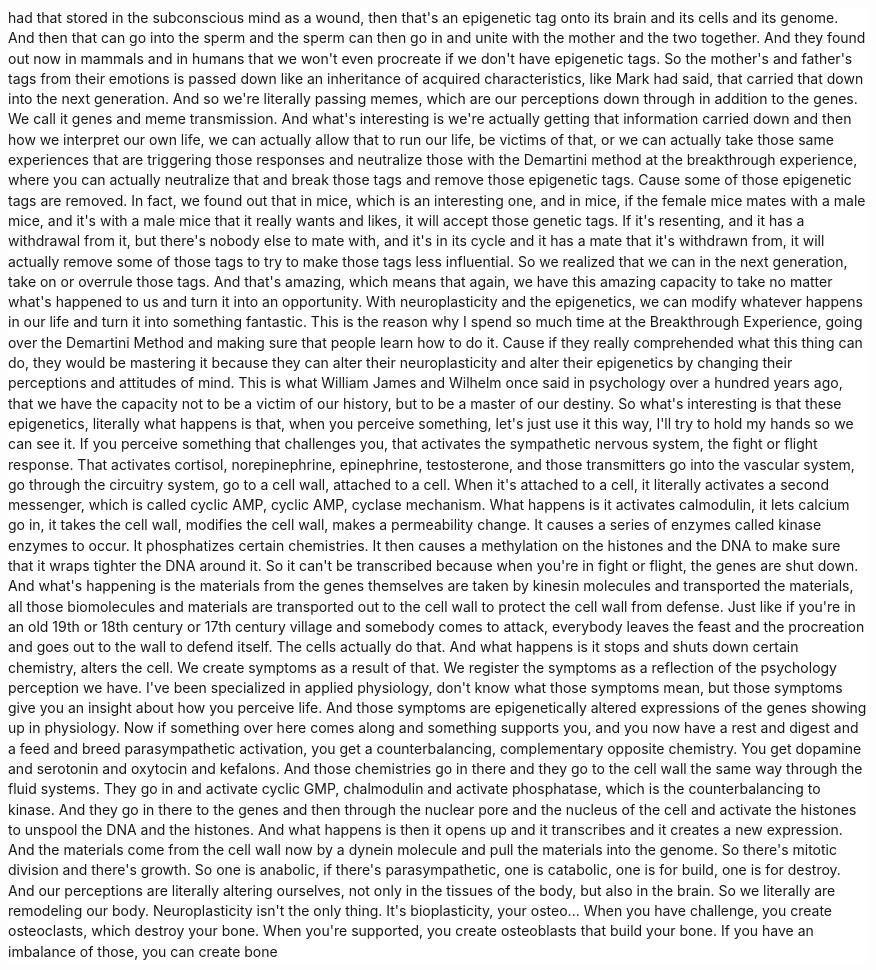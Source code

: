 had that stored in the subconscious mind as a wound, then that's an epigenetic tag onto its brain and its cells and its genome. And then that can go into the sperm and the sperm can then go in and unite with the mother and the two together. And they found out now in mammals and in humans that we won't even procreate if we don't have epigenetic tags. So the mother's and father's tags from their emotions is passed down like an inheritance of acquired characteristics, like Mark had said, that carried that down into the next generation. And so we're literally passing memes, which are our perceptions down through in addition to the genes. We call it genes and meme transmission. And what's interesting is we're actually getting that information carried down and then how we interpret our own life, we can actually allow that to run our life, be victims of that, or we can actually take those same experiences that are triggering those responses and neutralize those with the Demartini method at the breakthrough experience, where you can actually neutralize that and break those tags and remove those epigenetic tags. Cause some of those epigenetic tags are removed. In fact, we found out that in mice, which is an interesting one, and in mice, if the female mice mates with a male mice, and it's with a male mice that it really wants and likes, it will accept those genetic tags. If it's resenting, and it has a withdrawal from it, but there's nobody else to mate with, and it's in its cycle and it has a mate that it's withdrawn from, it will actually remove some of those tags to try to make those tags less influential. So we realized that we can in the next generation, take on or overrule those tags. And that's amazing, which means that again, we have this amazing capacity to take no matter what's happened to us and turn it into an opportunity. With neuroplasticity and the epigenetics, we can modify whatever happens in our life and turn it into something fantastic. This is the reason why I spend so much time at the Breakthrough Experience, going over the Demartini Method and making sure that people learn how to do it. Cause if they really comprehended what this thing can do, they would be mastering it because they can alter their neuroplasticity and alter their epigenetics by changing their perceptions and attitudes of mind. This is what William James and Wilhelm once said in psychology over a hundred years ago, that we have the capacity not to be a victim of our history, but to be a master of our destiny. So what's interesting is that these epigenetics, literally what happens is that, when you perceive something, let's just use it this way, I'll try to hold my hands so we can see it. If you perceive something that challenges you, that activates the sympathetic nervous system, the fight or flight response. That activates cortisol, norepinephrine, epinephrine, testosterone, and those transmitters go into the vascular system, go through the circuitry system, go to a cell wall, attached to a cell. When it's attached to a cell, it literally activates a second messenger, which is called cyclic AMP, cyclic AMP, cyclase mechanism. What happens is it activates calmodulin, it lets calcium go in, it takes the cell wall, modifies the cell wall, makes a permeability change. It causes a series of enzymes called kinase enzymes to occur. It phosphatizes certain chemistries. It then causes a methylation on the histones and the DNA to make sure that it wraps tighter the DNA around it. So it can't be transcribed because when you're in fight or flight, the genes are shut down. And what's happening is the materials from the genes themselves are taken by kinesin molecules and transported the materials, all those biomolecules and materials are transported out to the cell wall to protect the cell wall from defense. Just like if you're in an old 19th or 18th century or 17th century village and somebody comes to attack, everybody leaves the feast and the procreation and goes out to the wall to defend itself. The cells actually do that. And what happens is it stops and shuts down certain chemistry, alters the cell. We create symptoms as a result of that. We register the symptoms as a reflection of the psychology perception we have. I've been specialized in applied physiology, don't know what those symptoms mean, but those symptoms give you an insight about how you perceive life. And those symptoms are epigenetically altered expressions of the genes showing up in physiology. Now if something over here comes along and something supports you, and you now have a rest and digest and a feed and breed parasympathetic activation, you get a counterbalancing, complementary opposite chemistry. You get dopamine and serotonin and oxytocin and kefalons. And those chemistries go in there and they go to the cell wall the same way through the fluid systems. They go in and activate cyclic GMP, chalmodulin and activate phosphatase, which is the counterbalancing to kinase. And they go in there to the genes and then through the nuclear pore and the nucleus of the cell and activate the histones to unspool the DNA and the histones. And what happens is then it opens up and it transcribes and it creates a new expression. And the materials come from the cell wall now by a dynein molecule and pull the materials into the genome. So there's mitotic division and there's growth. So one is anabolic, if there's parasympathetic, one is catabolic, one is for build, one is for destroy. And our perceptions are literally altering ourselves, not only in the tissues of the body, but also in the brain. So we literally are remodeling our body. Neuroplasticity isn't the only thing. It's bioplasticity, your osteo... When you have challenge, you create osteoclasts, which destroy your bone. When you're supported, you create osteoblasts that build your bone. If you have an imbalance of those, you can create bone